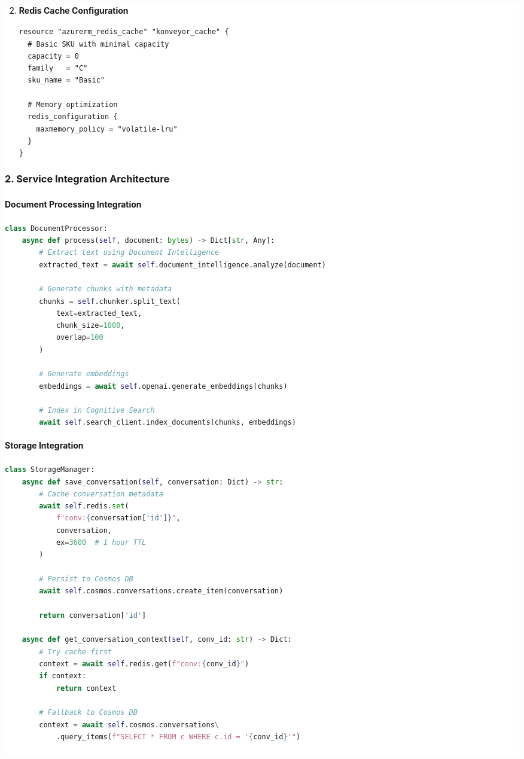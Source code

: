 2. **Redis Cache Configuration**
   ```hcl
   resource "azurerm_redis_cache" "konveyor_cache" {
     # Basic SKU with minimal capacity
     capacity = 0
     family   = "C"
     sku_name = "Basic"
     
     # Memory optimization
     redis_configuration {
       maxmemory_policy = "volatile-lru"
     }
   }
   ```

### 2. Service Integration Architecture

#### Document Processing Integration
```python
class DocumentProcessor:
    async def process(self, document: bytes) -> Dict[str, Any]:
        # Extract text using Document Intelligence
        extracted_text = await self.document_intelligence.analyze(document)
        
        # Generate chunks with metadata
        chunks = self.chunker.split_text(
            text=extracted_text,
            chunk_size=1000,
            overlap=100
        )
        
        # Generate embeddings
        embeddings = await self.openai.generate_embeddings(chunks)
        
        # Index in Cognitive Search
        await self.search_client.index_documents(chunks, embeddings)
```

#### Storage Integration
```python
class StorageManager:
    async def save_conversation(self, conversation: Dict) -> str:
        # Cache conversation metadata
        await self.redis.set(
            f"conv:{conversation['id']}",
            conversation,
            ex=3600  # 1 hour TTL
        )
        
        # Persist to Cosmos DB
        await self.cosmos.conversations.create_item(conversation)
        
        return conversation['id']
    
    async def get_conversation_context(self, conv_id: str) -> Dict:
        # Try cache first
        context = await self.redis.get(f"conv:{conv_id}")
        if context:
            return context
            
        # Fallback to Cosmos DB
        context = await self.cosmos.conversations\
            .query_items(f"SELECT * FROM c WHERE c.id = '{conv_id}'")
            
```
